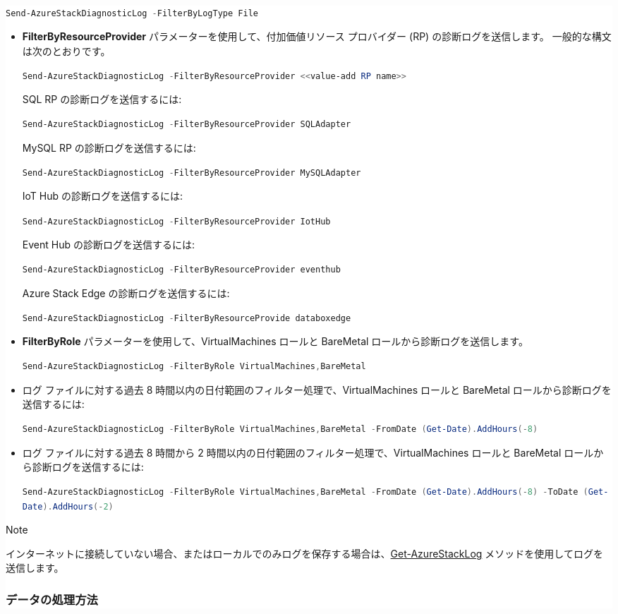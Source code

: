   ```powershell
  Send-AzureStackDiagnosticLog -FilterByLogType File
  ```

* **FilterByResourceProvider** パラメーターを使用して、付加価値リソース プロバイダー (RP) の診断ログを送信します。 一般的な構文は次のとおりです。
 
  ```powershell
  Send-AzureStackDiagnosticLog -FilterByResourceProvider <<value-add RP name>>
  ```
  SQL RP の診断ログを送信するには: 

  ```powershell
  Send-AzureStackDiagnosticLog -FilterByResourceProvider SQLAdapter
  ```
  MySQL RP の診断ログを送信するには: 

  ```powershell
  Send-AzureStackDiagnosticLog -FilterByResourceProvider MySQLAdapter
  ```

  IoT Hub の診断ログを送信するには: 

  ```powershell
  Send-AzureStackDiagnosticLog -FilterByResourceProvider IotHub
  ```
 
  Event Hub の診断ログを送信するには:

  ```powershell
  Send-AzureStackDiagnosticLog -FilterByResourceProvider eventhub
  ```
 
  Azure Stack Edge の診断ログを送信するには:

  ```powershell
  Send-AzureStackDiagnosticLog -FilterByResourceProvide databoxedge
  ```

* **FilterByRole** パラメーターを使用して、VirtualMachines ロールと BareMetal ロールから診断ログを送信します。

  ```powershell
  Send-AzureStackDiagnosticLog -FilterByRole VirtualMachines,BareMetal
  ```

* ログ ファイルに対する過去 8 時間以内の日付範囲のフィルター処理で、VirtualMachines ロールと BareMetal ロールから診断ログを送信するには:

  ```powershell
  Send-AzureStackDiagnosticLog -FilterByRole VirtualMachines,BareMetal -FromDate (Get-Date).AddHours(-8)
  ```

* ログ ファイルに対する過去 8 時間から 2 時間以内の日付範囲のフィルター処理で、VirtualMachines ロールと BareMetal ロールから診断ログを送信するには:

  ```powershell
  Send-AzureStackDiagnosticLog -FilterByRole VirtualMachines,BareMetal -FromDate (Get-Date).AddHours(-8) -ToDate (Get-Date).AddHours(-2)
  ```

> [!NOTE]
> インターネットに接続していない場合、またはローカルでのみログを保存する場合は、[Get-AzureStackLog](azure-stack-get-azurestacklog.md) メソッドを使用してログを送信します。 

### <a name="how-the-data-is-handled"></a>データの処理方法
